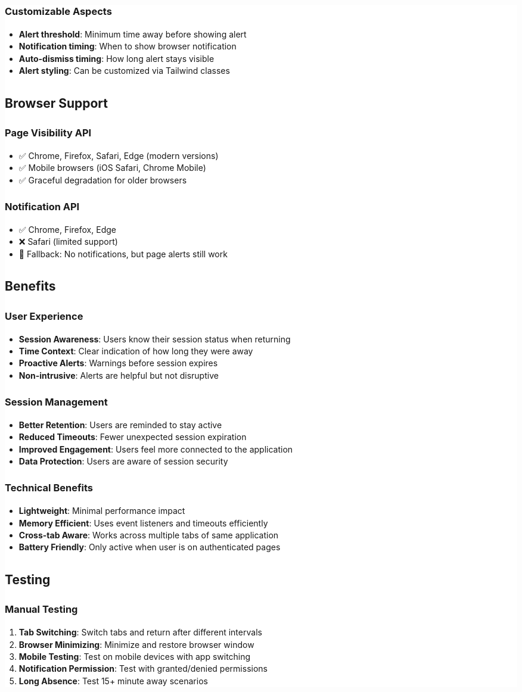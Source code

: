 ### Customizable Aspects

- **Alert threshold**: Minimum time away before showing alert
- **Notification timing**: When to show browser notification
- **Auto-dismiss timing**: How long alert stays visible
- **Alert styling**: Can be customized via Tailwind classes

## Browser Support

### Page Visibility API

- ✅ Chrome, Firefox, Safari, Edge (modern versions)
- ✅ Mobile browsers (iOS Safari, Chrome Mobile)
- ✅ Graceful degradation for older browsers

### Notification API

- ✅ Chrome, Firefox, Edge
- ❌ Safari (limited support)
- 🔄 Fallback: No notifications, but page alerts still work

## Benefits

### User Experience

- **Session Awareness**: Users know their session status when returning
- **Time Context**: Clear indication of how long they were away
- **Proactive Alerts**: Warnings before session expires
- **Non-intrusive**: Alerts are helpful but not disruptive

### Session Management

- **Better Retention**: Users are reminded to stay active
- **Reduced Timeouts**: Fewer unexpected session expiration
- **Improved Engagement**: Users feel more connected to the application
- **Data Protection**: Users are aware of session security

### Technical Benefits

- **Lightweight**: Minimal performance impact
- **Memory Efficient**: Uses event listeners and timeouts efficiently
- **Cross-tab Aware**: Works across multiple tabs of same application
- **Battery Friendly**: Only active when user is on authenticated pages

## Testing

### Manual Testing

1. **Tab Switching**: Switch tabs and return after different intervals
2. **Browser Minimizing**: Minimize and restore browser window
3. **Mobile Testing**: Test on mobile devices with app switching
4. **Notification Permission**: Test with granted/denied permissions
5. **Long Absence**: Test 15+ minute away scenarios
